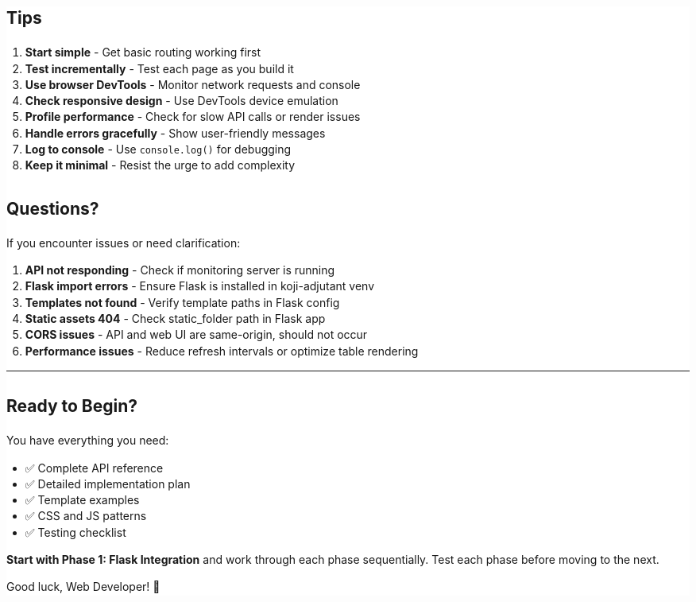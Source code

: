 ## Tips

1. **Start simple** - Get basic routing working first
2. **Test incrementally** - Test each page as you build it
3. **Use browser DevTools** - Monitor network requests and console
4. **Check responsive design** - Use DevTools device emulation
5. **Profile performance** - Check for slow API calls or render issues
6. **Handle errors gracefully** - Show user-friendly messages
7. **Log to console** - Use `console.log()` for debugging
8. **Keep it minimal** - Resist the urge to add complexity

## Questions?

If you encounter issues or need clarification:

1. **API not responding** - Check if monitoring server is running
2. **Flask import errors** - Ensure Flask is installed in koji-adjutant venv
3. **Templates not found** - Verify template paths in Flask config
4. **Static assets 404** - Check static_folder path in Flask app
5. **CORS issues** - API and web UI are same-origin, should not occur
6. **Performance issues** - Reduce refresh intervals or optimize table rendering

---

## Ready to Begin?

You have everything you need:
- ✅ Complete API reference
- ✅ Detailed implementation plan
- ✅ Template examples
- ✅ CSS and JS patterns
- ✅ Testing checklist

**Start with Phase 1: Flask Integration** and work through each phase sequentially. Test each phase before moving to the next.

Good luck, Web Developer! 🚀
